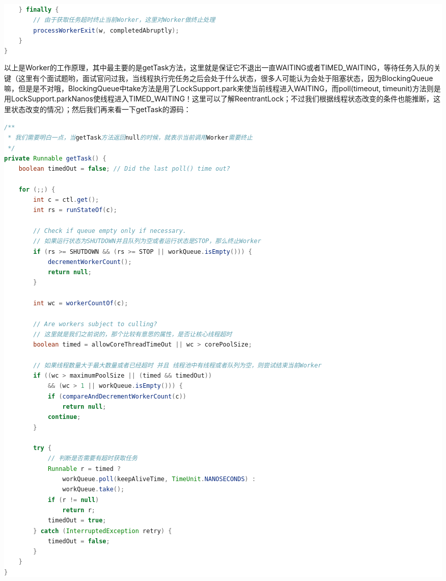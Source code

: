 ```java
	} finally {
        // 由于获取任务超时终止当前Worker，这里对Worker做终止处理
		processWorkerExit(w, completedAbruptly);
	}
}
```

以上是Worker的工作原理，其中最主要的是getTask方法，这里就是保证它不退出一直WAITING或者TIMED_WAITING，等待任务入队的关键（这里有个面试题哟，面试官问过我，当线程执行完任务之后会处于什么状态，很多人可能认为会处于阻塞状态，因为BlockingQueue嘛，但是是不对哦，BlockingQueue中take方法是用了LockSupport.park来使当前线程进入WAITING，而poll(timeout, timeunit)方法则是用LockSupport.parkNanos使线程进入TIMED_WAITING！这里可以了解ReentrantLock；不过我们根据线程状态改变的条件也能推断，这里状态改变的情况）；然后我们再来看一下getTask的源码：

```java
/**
 * 我们需要明白一点，当getTask方法返回null的时候，就表示当前调用Worker需要终止
 */
private Runnable getTask() {
	boolean timedOut = false; // Did the last poll() time out?

	for (;;) {
		int c = ctl.get();
		int rs = runStateOf(c);

		// Check if queue empty only if necessary.
        // 如果运行状态为SHUTDOWN并且队列为空或者运行状态是STOP，那么终止Worker
		if (rs >= SHUTDOWN && (rs >= STOP || workQueue.isEmpty())) {
			decrementWorkerCount();
			return null;
		}

		int wc = workerCountOf(c);

		// Are workers subject to culling?
        // 这里就是我们之前说的，那个比较有意思的属性，是否让核心线程超时
		boolean timed = allowCoreThreadTimeOut || wc > corePoolSize;

        // 如果线程数量大于最大数量或者已经超时 并且 线程池中有线程或者队列为空，则尝试结束当前Worker
		if ((wc > maximumPoolSize || (timed && timedOut))
			&& (wc > 1 || workQueue.isEmpty())) {
			if (compareAndDecrementWorkerCount(c))
				return null;
			continue;
		}

		try {
            // 判断是否需要有超时获取任务
			Runnable r = timed ?
				workQueue.poll(keepAliveTime, TimeUnit.NANOSECONDS) :
				workQueue.take();
			if (r != null)
				return r;
			timedOut = true;
		} catch (InterruptedException retry) {
			timedOut = false;
		}
	}
}
```
